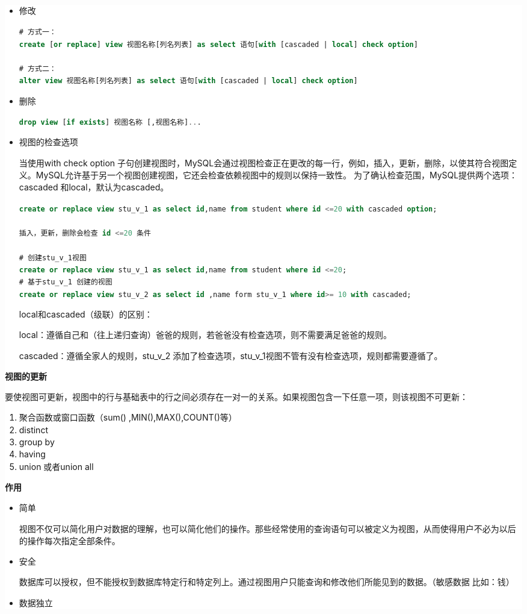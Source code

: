- 修改

  ```sql
  # 方式一：
  create [or replace] view 视图名称[列名列表] as select 语句[with [cascaded | local] check option]

  # 方式二：
  alter view 视图名称[列名列表] as select 语句[with [cascaded | local] check option]
  ```

- 删除 

  ```sql
  drop view [if exists] 视图名称 [,视图名称]...
  ```

- 视图的检查选项

  当使用with check option 子句创建视图时，MySQL会通过视图检查正在更改的每一行，例如，插入，更新，删除，以使其符合视图定义。MySQL允许基于另一个视图创建视图，它还会检查依赖视图中的规则以保持一致性。 为了确认检查范围，MySQL提供两个选项：cascaded 和local，默认为cascaded。

  ```sql
  create or replace view stu_v_1 as select id,name from student where id <=20 with cascaded option;

  插入，更新，删除会检查 id <=20 条件

  # 创建stu_v_1视图
  create or replace view stu_v_1 as select id,name from student where id <=20;
  # 基于stu_v_1 创建的视图
  create or replace view stu_v_2 as select id ,name form stu_v_1 where id>= 10 with cascaded;
  ```

  local和cascaded（级联）的区别：

  local：遵循自己和（往上递归查询）爸爸的规则，若爸爸没有检查选项，则不需要满足爸爸的规则。

  cascaded：遵循全家人的规则，stu_v_2 添加了检查选项，stu_v_1视图不管有没有检查选项，规则都需要遵循了。

**视图的更新**

要使视图可更新，视图中的行与基础表中的行之间必须存在一对一的关系。如果视图包含一下任意一项，则该视图不可更新：

1. 聚合函数或窗口函数（sum() ,MIN(),MAX(),COUNT()等）
2. distinct
3. group by
4. having
5. union 或者union all



**作用**

- 简单

  视图不仅可以简化用户对数据的理解，也可以简化他们的操作。那些经常使用的查询语句可以被定义为视图，从而使得用户不必为以后的操作每次指定全部条件。

- 安全

  数据库可以授权，但不能授权到数据库特定行和特定列上。通过视图用户只能查询和修改他们所能见到的数据。（敏感数据 比如：钱）

- 数据独立

